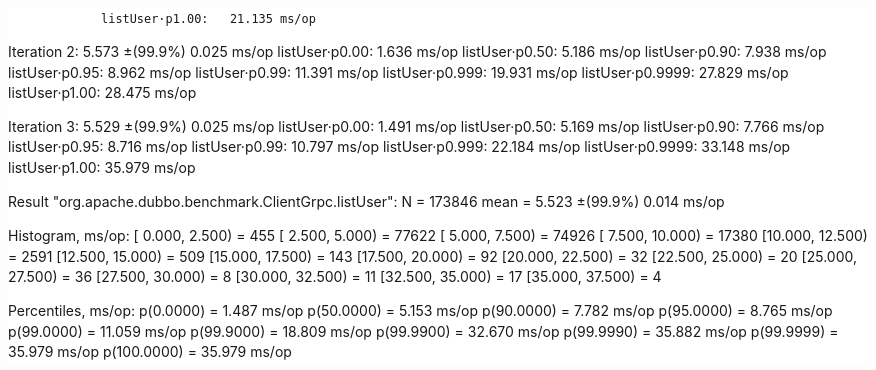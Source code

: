                  listUser·p1.00:   21.135 ms/op

Iteration   2: 5.573 ±(99.9%) 0.025 ms/op
                 listUser·p0.00:   1.636 ms/op
                 listUser·p0.50:   5.186 ms/op
                 listUser·p0.90:   7.938 ms/op
                 listUser·p0.95:   8.962 ms/op
                 listUser·p0.99:   11.391 ms/op
                 listUser·p0.999:  19.931 ms/op
                 listUser·p0.9999: 27.829 ms/op
                 listUser·p1.00:   28.475 ms/op

Iteration   3: 5.529 ±(99.9%) 0.025 ms/op
                 listUser·p0.00:   1.491 ms/op
                 listUser·p0.50:   5.169 ms/op
                 listUser·p0.90:   7.766 ms/op
                 listUser·p0.95:   8.716 ms/op
                 listUser·p0.99:   10.797 ms/op
                 listUser·p0.999:  22.184 ms/op
                 listUser·p0.9999: 33.148 ms/op
                 listUser·p1.00:   35.979 ms/op



Result "org.apache.dubbo.benchmark.ClientGrpc.listUser":
  N = 173846
  mean =      5.523 ±(99.9%) 0.014 ms/op

  Histogram, ms/op:
    [ 0.000,  2.500) = 455 
    [ 2.500,  5.000) = 77622 
    [ 5.000,  7.500) = 74926 
    [ 7.500, 10.000) = 17380 
    [10.000, 12.500) = 2591 
    [12.500, 15.000) = 509 
    [15.000, 17.500) = 143 
    [17.500, 20.000) = 92 
    [20.000, 22.500) = 32 
    [22.500, 25.000) = 20 
    [25.000, 27.500) = 36 
    [27.500, 30.000) = 8 
    [30.000, 32.500) = 11 
    [32.500, 35.000) = 17 
    [35.000, 37.500) = 4 

  Percentiles, ms/op:
      p(0.0000) =      1.487 ms/op
     p(50.0000) =      5.153 ms/op
     p(90.0000) =      7.782 ms/op
     p(95.0000) =      8.765 ms/op
     p(99.0000) =     11.059 ms/op
     p(99.9000) =     18.809 ms/op
     p(99.9900) =     32.670 ms/op
     p(99.9990) =     35.882 ms/op
     p(99.9999) =     35.979 ms/op
    p(100.0000) =     35.979 ms/op
